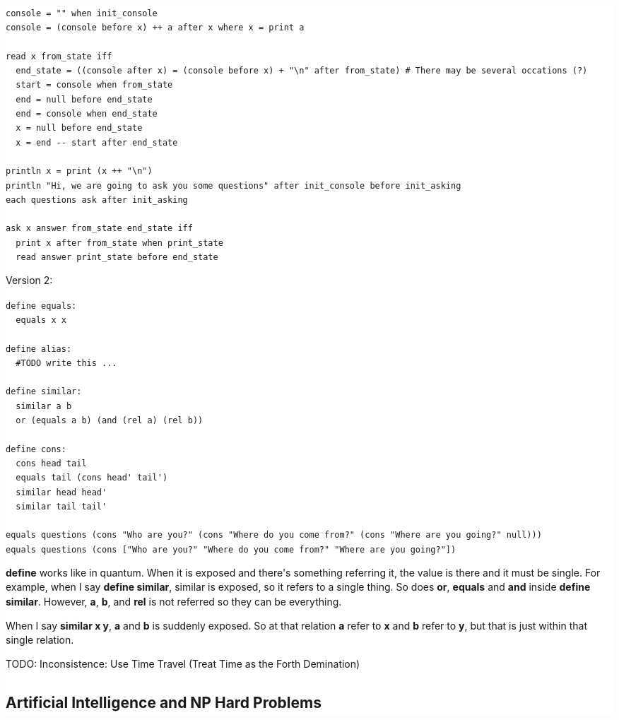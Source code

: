     console = "" when init_console
    console = (console before x) ++ a after x where x = print a

    read x from_state iff
      end_state = ((console after x) = (console before x) + "\n" after from_state) # There may be several occations (?)
      start = console when from_state
      end = null before end_state
      end = console when end_state
      x = null before end_state
      x = end -- start after end_state

    println x = print (x ++ "\n")
    println "Hi, we are going to ask you some questions" after init_console before init_asking
    each questions ask after init_asking

    ask x answer from_state end_state iff
      print x after from_state when print_state
      read answer print_state before end_state

Version 2:

    define equals:
      equals x x

    define alias:
      #TODO write this ...

    define similar:
      similar a b
      or (equals a b) (and (rel a) (rel b))

    define cons:
      cons head tail
      equals tail (cons head' tail')
      similar head head'
      similar tail tail'

    equals questions (cons "Who are you?" (cons "Where do you come from?" (cons "Where are you going?" null)))
    equals questions (cons ["Who are you?" "Where do you come from?" "Where are you going?"])

**define** works like in quantum. When it is exposed and there's
something referring it, the value is there and it must be single. For
example, when I say **define similar**, similar is exposed, so it refers
to a single thing. So does **or**, **equals** and **and** inside
**define similar**. However, **a**, **b**, and **rel** is not referred
so they can be everything.

When I say **similar x y**, **a** and **b** is suddenly exposed. So at
that relation **a** refer to **x** and **b** refer to **y**, but that is
just within that single relation.

TODO: Inconsistence: Use Time Travel (Treat Time as the Forth
Demination)

Artificial Intelligence and NP Hard Problems
--------------------------------------------


  [Stanford Encyclopedia of Philosophy: Temporal Logic]: http://plato.stanford.edu/entries/logic-temporal
  [Wikipedia: Comparison of Programming Languages]: https://en.wikipedia.org/wiki/Comparison_of_programming_languages
  [Cosmos: A New Logical Language]: https://github.com/mcsoto/cosmos